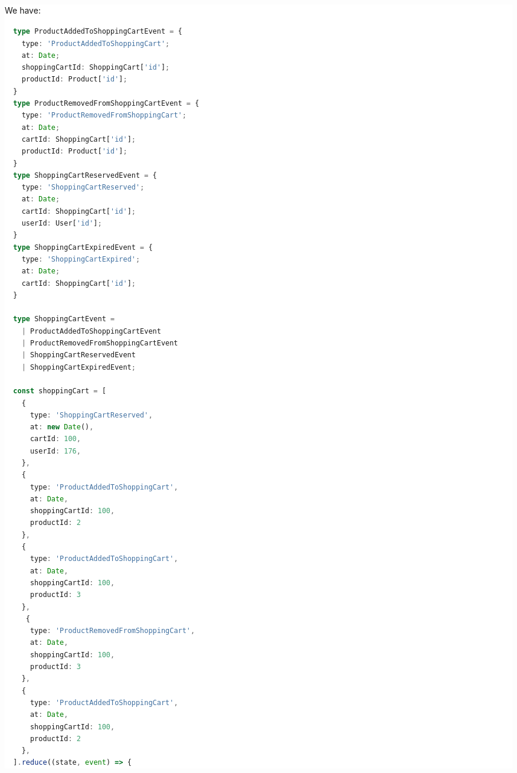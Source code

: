 We have:
```ts
  type ProductAddedToShoppingCartEvent = {
    type: 'ProductAddedToShoppingCart';
    at: Date;
    shoppingCartId: ShoppingCart['id'];
    productId: Product['id'];
  }
  type ProductRemovedFromShoppingCartEvent = {
    type: 'ProductRemovedFromShoppingCart';
    at: Date;
    cartId: ShoppingCart['id'];
    productId: Product['id'];
  }
  type ShoppingCartReservedEvent = {
    type: 'ShoppingCartReserved';
    at: Date;
    cartId: ShoppingCart['id'];
    userId: User['id'];
  }
  type ShoppingCartExpiredEvent = {
    type: 'ShoppingCartExpired';
    at: Date;
    cartId: ShoppingCart['id'];
  }

  type ShoppingCartEvent = 
    | ProductAddedToShoppingCartEvent
    | ProductRemovedFromShoppingCartEvent
    | ShoppingCartReservedEvent
    | ShoppingCartExpiredEvent;

  const shoppingCart = [
    {
      type: 'ShoppingCartReserved',
      at: new Date(),
      cartId: 100,
      userId: 176,
    },
    {    
      type: 'ProductAddedToShoppingCart',
      at: Date,
      shoppingCartId: 100,
      productId: 2
    },
    {
      type: 'ProductAddedToShoppingCart',
      at: Date,
      shoppingCartId: 100,
      productId: 3
    },
     {
      type: 'ProductRemovedFromShoppingCart',
      at: Date,
      shoppingCartId: 100,
      productId: 3
    },
    {
      type: 'ProductAddedToShoppingCart',
      at: Date,
      shoppingCartId: 100,
      productId: 2
    },
  ].reduce((state, event) => {
```